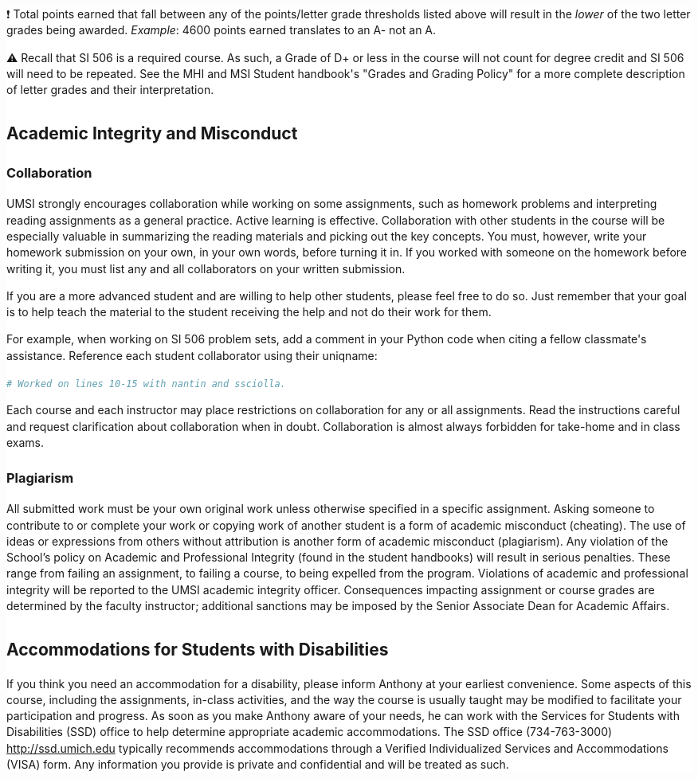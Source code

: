 :exclamation: Total points earned that fall between any of the points/letter grade thresholds listed above will result in the _lower_ of the two letter grades being awarded. _Example_: 4600 points earned translates to an A- not an A.

:warning: Recall that SI 506 is a required course. As such, a Grade of D+ or less in the course will not count for degree credit and SI 506 will need to be repeated. See the MHI and MSI Student handbook's "Grades and Grading Policy" for a more complete description of letter grades and their interpretation.

## Academic Integrity and Misconduct

### Collaboration

UMSI strongly encourages collaboration while working on some assignments, such as homework problems and interpreting reading assignments as a general practice. Active learning is effective. Collaboration with other students in the course will be especially valuable in summarizing the reading materials and picking out the key concepts. You must, however, write your homework submission on your own, in your own words, before turning it in. If you worked with someone on the homework before writing it, you must list any and all collaborators on your written submission.

If you are a more advanced student and are willing to help other students, please feel free to do so. Just remember that your goal is to help teach the material to the student receiving the help and not do their work for them.

For example, when working on SI 506 problem sets, add a comment in your Python code when citing a fellow classmate's assistance. Reference each student collaborator using their uniqname:

```python
# Worked on lines 10-15 with nantin and ssciolla.
```

Each course and each instructor may place restrictions on collaboration for any or all assignments. Read the instructions careful and request clarification about collaboration when in doubt. Collaboration is almost always forbidden for take-home and in class exams.

### Plagiarism

All submitted work must be your own original work unless otherwise specified in a specific assignment. Asking someone to contribute to or complete your work or copying work of another student is a form of academic misconduct (cheating). The use of ideas or expressions from others without attribution is another form of academic misconduct (plagiarism). Any violation of the School’s policy on Academic and Professional Integrity (found in the student handbooks) will result in serious penalties. These range from failing an assignment, to failing a course, to being expelled from the program. Violations of academic and
professional integrity will be reported to the UMSI academic integrity officer. Consequences impacting assignment or course grades are determined by the faculty instructor; additional sanctions may be imposed by the Senior Associate Dean for Academic Affairs.

## Accommodations for Students with Disabilities

If you think you need an accommodation for a disability, please inform Anthony at your earliest convenience. Some aspects of this course, including the assignments, in-class activities, and the way the course is usually taught may be modified to facilitate your participation and progress. As soon as you make Anthony aware of your needs, he can work with the Services for Students with Disabilities (SSD) office to help determine appropriate academic accommodations. The SSD office (734-763-3000) http://ssd.umich.edu typically recommends accommodations through a Verified Individualized Services and Accommodations (VISA) form. Any information you provide is private and confidential and will be treated as such.
